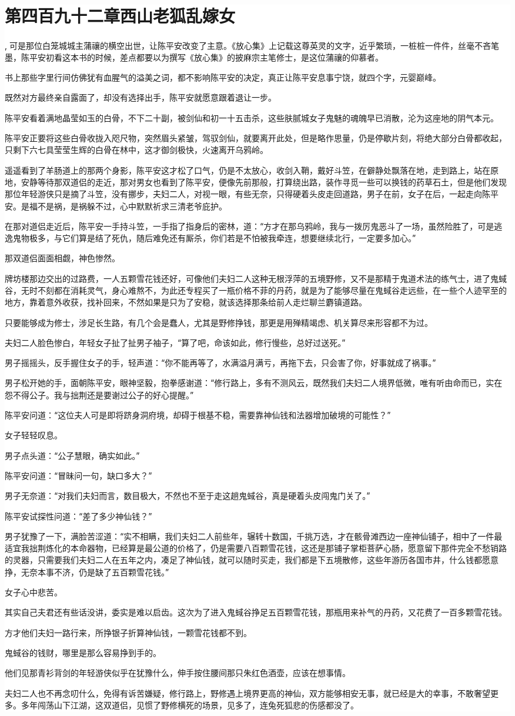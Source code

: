 # 第四百九十二章西山老狐乱嫁女
,  可是那位白笼城城主蒲禳的横空出世，让陈平安改变了主意。《放心集》上记载这尊英灵的文字，近乎繁琐，一桩桩一件件，丝毫不吝笔墨，陈平安初看这本书的时候，差点都要以为撰写《放心集》的披麻宗主笔修士，是这位蒲禳的仰慕者。

   书上那些字里行间仿佛犹有血腥气的溢美之词，都不影响陈平安的决定，真正让陈平安息事宁饶，就四个字，元婴巅峰。

   既然对方最终亲自露面了，却没有选择出手，陈平安就愿意跟着退让一步。

   陈平安看着满地晶莹如玉的白骨，不下二十副，被剑仙和初一十五击杀，这些肤腻城女子鬼魅的魂魄早已消散，沦为这座地的阴气本元。

   陈平安正要将这些白骨收拢入咫尺物，突然眉头紧皱，驾驭剑仙，就要离开此处，但是略作思量，仍是停歇片刻，将绝大部分白骨都收起，只剩下六七具莹莹生辉的白骨在林中，这才御剑极快，火速离开乌鸦岭。

   遥遥看到了羊肠道上的那两个身影，陈平安这才松了口气，仍是不太放心，收剑入鞘，戴好斗笠，在僻静处飘落在地，走到路上，站在原地，安静等待那双道侣的走近，那对男女也看到了陈平安，便像先前那般，打算绕出路，装作寻觅一些可以换钱的药草石土，但是他们发现那位年轻游侠只是摘了斗笠，没有挪步，夫妇二人，对视一眼，有些无奈，只得硬着头皮走回道路，男子在前，女子在后，一起走向陈平安。是福不是祸，是祸躲不过，心中默默祈求三清老爷庇护。

   在那对道侣走近后，陈平安一手持斗笠，一手指了指身后的密林，道：“方才在那乌鸦岭，我与一拨厉鬼恶斗了一场，虽然险胜了，可是逃逸鬼物极多，与它们算是结了死仇，随后难免还有厮杀，你们若是不怕被我牵连，想要继续北行，一定要多加心。”

   那双道侣面面相觑，神色惨然。

   牌坊楼那边交出的过路费，一人五颗雪花钱还好，可像他们夫妇二人这种无根浮萍的五境野修，又不是那精于鬼道术法的练气士，进了鬼蜮谷，无时不刻都在消耗灵气，身心难熬不，为此还专程买了一瓶价格不菲的丹药，就是为了能够尽量在鬼蜮谷走远些，在一些个人迹罕至的地方，靠着意外收获，找补回来，不然如果是只为了安稳，就该选择那条给前人走烂聊兰麝镇道路。

   只要能够成为修士，涉足长生路，有几个会是蠢人，尤其是野修挣钱，那更是用殚精竭虑、机关算尽来形容都不为过。

   夫妇二人脸色惨白，年轻女子扯了扯男子袖子，“算了吧，命该如此，修行慢些，总好过送死。”

   男子摇摇头，反手握住女子的手，轻声道：“你不能再等了，水满溢月满亏，再拖下去，只会害了你，好事就成了祸事。”

   男子松开她的手，面朝陈平安，眼神坚毅，抱拳感谢道：“修行路上，多有不测风云，既然我们夫妇二人境界低微，唯有听由命而已，实在怨不得公子。我与拙荆还是要谢过公子的好心提醒。”

   陈平安问道：“这位夫人可是即将跻身洞府境，却碍于根基不稳，需要靠神仙钱和法器增加破境的可能性？”

   女子轻轻叹息。

   男子点头道：“公子慧眼，确实如此。”

   陈平安问道：“冒昧问一句，缺口多大？”

   男子无奈道：“对我们夫妇而言，数目极大，不然也不至于走这趟鬼蜮谷，真是硬着头皮闯鬼门关了。”

   陈平安试探性问道：“差了多少神仙钱？”

   男子犹豫了一下，满脸苦涩道：“实不相瞒，我们夫妇二人前些年，辗转十数国，千挑万选，才在骸骨滩西边一座神仙铺子，相中了一件最适宜我拙荆炼化的本命器物，已经算是最公道的价格了，仍是需要八百颗雪花钱，这还是那铺子掌柜菩萨心肠，愿意留下那件完全不愁销路的灵器，只需要我们夫妇二人在五年之内，凑足了神仙钱，就可以随时买走，我们都是下五境散修，这些年游历各国市井，什么钱都愿意挣，无奈本事不济，仍是缺了五百颗雪花钱。”

   女子心中悲苦。

   其实自己夫君还有些话没讲，委实是难以启齿。这次为了进入鬼蜮谷挣足五百颗雪花钱，那瓶用来补气的丹药，又花费了一百多颗雪花钱。

   方才他们夫妇一路行来，所挣银子折算神仙钱，一颗雪花钱都不到。

   鬼蜮谷的钱财，哪里是那么容易挣到手的。

   他们见那青衫背剑的年轻游侠似乎在犹豫什么，伸手按住腰间那只朱红色酒壶，应该在想事情。

   夫妇二人也不再念叨什么，免得有诉苦嫌疑，修行路上，野修遇上境界更高的神仙，双方能够相安无事，就已经是大的幸事，不敢奢望更多。多年闯荡山下江湖，这双道侣，见惯了野修横死的场景，见多了，连兔死狐悲的伤感都没了。
